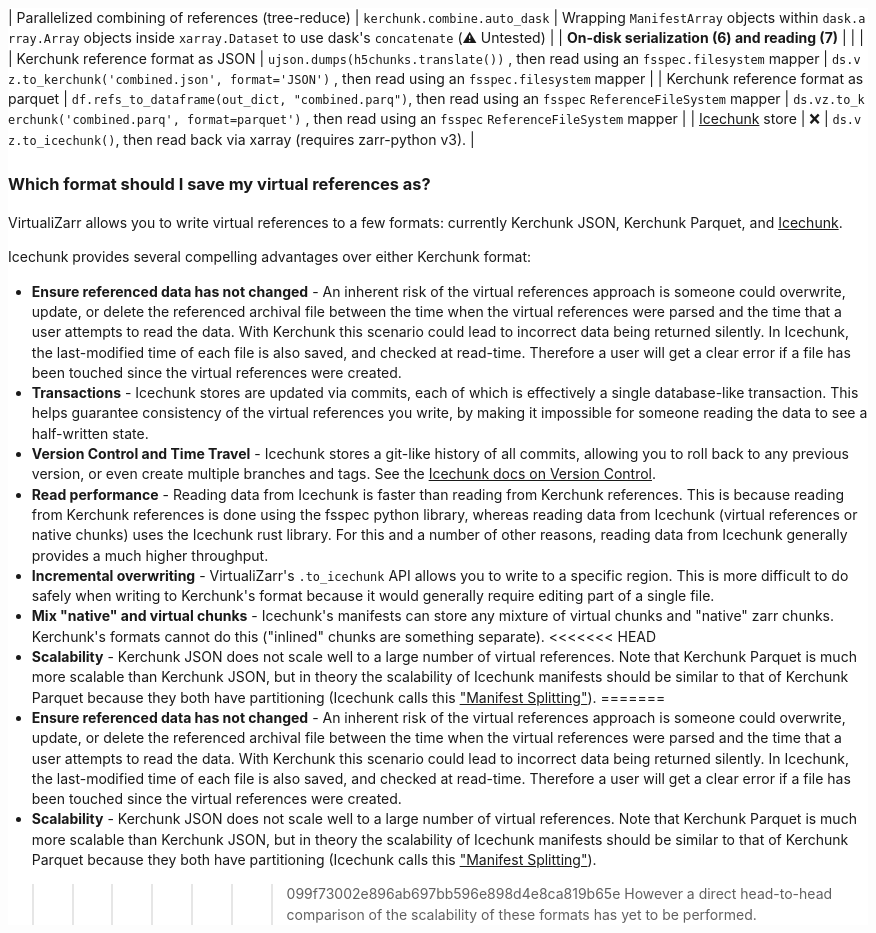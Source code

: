 | Parallelized combining of references (tree-reduce)                       | `kerchunk.combine.auto_dask`                                                                                                        | Wrapping `ManifestArray` objects within `dask.array.Array` objects inside `xarray.Dataset` to use dask's `concatenate` (⚠️ Untested)                         |
| **On-disk serialization (6) and reading (7)**                            |                                                                                                                                     |                                                                                                                                                  |
| Kerchunk reference format as JSON                                        | `ujson.dumps(h5chunks.translate())` , then read using an `fsspec.filesystem` mapper                                | `ds.vz.to_kerchunk('combined.json', format='JSON')` , then read using an `fsspec.filesystem` mapper                                      |
| Kerchunk reference format as parquet                                     | `df.refs_to_dataframe(out_dict, "combined.parq")`, then read using an `fsspec` `ReferenceFileSystem` mapper | `ds.vz.to_kerchunk('combined.parq', format=parquet')` , then read using an `fsspec` `ReferenceFileSystem` mapper |
| [Icechunk](https://icechunk.io/) store                          | ❌                                                                                                                                 | `ds.vz.to_icechunk()`, then read back via xarray (requires zarr-python v3).                                |

### Which format should I save my virtual references as?

VirtualiZarr allows you to write virtual references to a few formats: currently Kerchunk JSON, Kerchunk Parquet, and [Icechunk](https://icechunk.io/en/latest/).

Icechunk provides several compelling advantages over either Kerchunk format:

- **Ensure referenced data has not changed** - An inherent risk of the virtual references approach is someone could overwrite, update, or delete the referenced archival file between the time when the virtual references were parsed and the time that a user attempts to read the data. With Kerchunk this scenario could lead to incorrect data being returned silently. In Icechunk, the last-modified time of each file is also saved, and checked at read-time. Therefore a user will get a clear error if a file has been touched since the virtual references were created.
- **Transactions** - Icechunk stores are updated via commits, each of which is effectively a single database-like transaction. This helps guarantee consistency of the virtual references you write, by making it impossible for someone reading the data to see a half-written state.
- **Version Control and Time Travel** - Icechunk stores a git-like history of all commits, allowing you to roll back to any previous version, or even create multiple branches and tags. See the [Icechunk docs on Version Control](https://icechunk.io/en/latest/version-control/).
- **Read performance** - Reading data from Icechunk is faster than reading from Kerchunk references. This is because reading from Kerchunk references is done using the fsspec python library, whereas reading data from Icechunk (virtual references or native chunks) uses the Icechunk rust library. For this and a number of other reasons, reading data from Icechunk generally provides a much higher throughput.
- **Incremental overwriting** - VirtualiZarr's `.to_icechunk` API allows you to write to a specific region. This is more difficult to do safely when writing to Kerchunk's format because it would generally require editing part of a single file.
- **Mix "native" and virtual chunks** - Icechunk's manifests can store any mixture of virtual chunks and "native" zarr chunks. Kerchunk's formats cannot do this ("inlined" chunks are something separate).
<<<<<<< HEAD
- **Scalability** - Kerchunk JSON does not scale well to a large number of virtual references. Note that Kerchunk Parquet is much more scalable than Kerchunk JSON, but in theory the scalability of Icechunk manifests should be similar to that of Kerchunk Parquet because they both have partitioning (Icechunk calls this ["Manifest Splitting"](https://icechunk.io/en/latest/performance/#splitting-manifests)). 
=======
- **Ensure referenced data has not changed** - An inherent risk of the virtual references approach is someone could overwrite, update, or delete the referenced archival file between the time when the virtual references were parsed and the time that a user attempts to read the data. With Kerchunk this scenario could lead to incorrect data being returned silently. In Icechunk, the last-modified time of each file is also saved, and checked at read-time. Therefore a user will get a clear error if a file has been touched since the virtual references were created.
- **Scalability** - Kerchunk JSON does not scale well to a large number of virtual references. Note that Kerchunk Parquet is much more scalable than Kerchunk JSON, but in theory the scalability of Icechunk manifests should be similar to that of Kerchunk Parquet because they both have partitioning (Icechunk calls this ["Manifest Splitting"](https://icechunk.io/en/latest/performance/#splitting-manifests)).
>>>>>>> 099f73002e896ab697bb596e898d4e8ca819b65e
However a direct head-to-head comparison of the scalability of these formats has yet to be performed.
